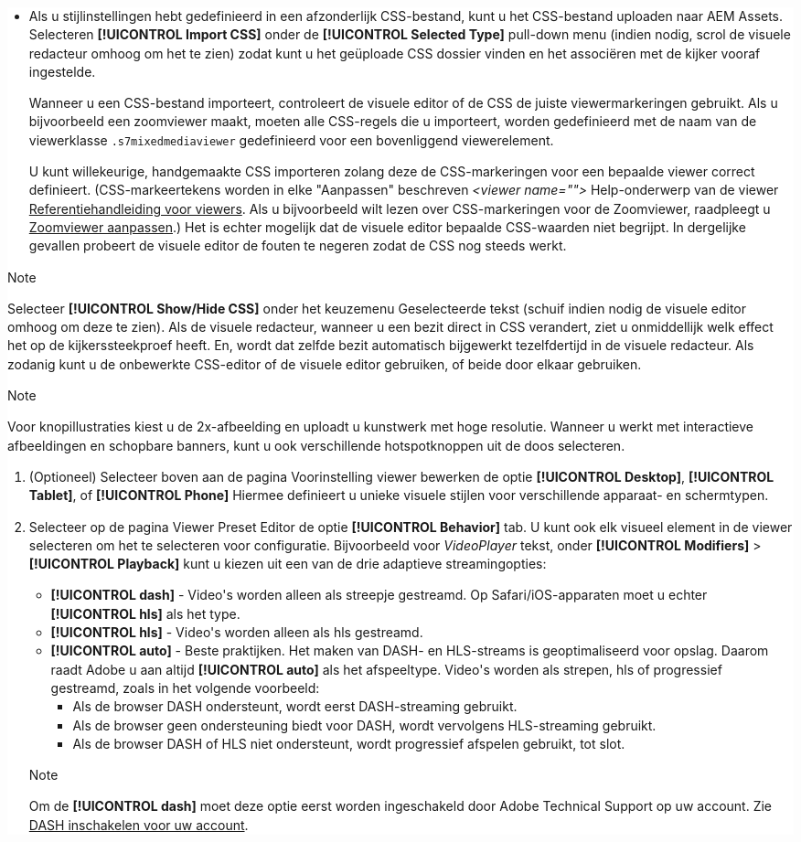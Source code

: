    * Als u stijlinstellingen hebt gedefinieerd in een afzonderlijk CSS-bestand, kunt u het CSS-bestand uploaden naar AEM Assets. Selecteren **[!UICONTROL Import CSS]** onder de **[!UICONTROL Selected Type]** pull-down menu (indien nodig, scrol de visuele redacteur omhoog om het te zien) zodat kunt u het geüploade CSS dossier vinden en het associëren met de kijker vooraf ingestelde.

      Wanneer u een CSS-bestand importeert, controleert de visuele editor of de CSS de juiste viewermarkeringen gebruikt. Als u bijvoorbeeld een zoomviewer maakt, moeten alle CSS-regels die u importeert, worden gedefinieerd met de naam van de viewerklasse `.s7mixedmediaviewer` gedefinieerd voor een bovenliggend viewerelement.

      U kunt willekeurige, handgemaakte CSS importeren zolang deze de CSS-markeringen voor een bepaalde viewer correct definieert. (CSS-markeertekens worden in elke &quot;Aanpassen&quot; beschreven *&lt;viewer name=&quot;&quot;>* Help-onderwerp van de viewer [Referentiehandleiding voor viewers](https://experienceleague.adobe.com/docs/dynamic-media-developer-resources.html). Als u bijvoorbeeld wilt lezen over CSS-markeringen voor de Zoomviewer, raadpleegt u [Zoomviewer aanpassen](https://experienceleague.adobe.com/docs/dynamic-media-developer-resources/library/viewers-aem-assets-dmc/zoom/customizing-zoom/c-html5-20-zoom-viewer-customizingviewer.html).) Het is echter mogelijk dat de visuele editor bepaalde CSS-waarden niet begrijpt. In dergelijke gevallen probeert de visuele editor de fouten te negeren zodat de CSS nog steeds werkt.
   >[!NOTE]
   >
   >Selecteer **[!UICONTROL Show/Hide CSS]** onder het keuzemenu Geselecteerde tekst (schuif indien nodig de visuele editor omhoog om deze te zien).
   >Als de visuele redacteur, wanneer u een bezit direct in CSS verandert, ziet u onmiddellijk welk effect het op de kijkerssteekproef heeft. En, wordt dat zelfde bezit automatisch bijgewerkt tezelfdertijd in de visuele redacteur. Als zodanig kunt u de onbewerkte CSS-editor of de visuele editor gebruiken, of beide door elkaar gebruiken.

   >[!NOTE]
   >
   >Voor knopillustraties kiest u de 2x-afbeelding en uploadt u kunstwerk met hoge resolutie. Wanneer u werkt met interactieve afbeeldingen en schopbare banners, kunt u ook verschillende hotspotknoppen uit de doos selecteren.

1. (Optioneel) Selecteer boven aan de pagina Voorinstelling viewer bewerken de optie **[!UICONTROL Desktop]**, **[!UICONTROL Tablet]**, of **[!UICONTROL Phone]** Hiermee definieert u unieke visuele stijlen voor verschillende apparaat- en schermtypen.
1. Selecteer op de pagina Viewer Preset Editor de optie **[!UICONTROL Behavior]** tab. U kunt ook elk visueel element in de viewer selecteren om het te selecteren voor configuratie.
Bijvoorbeeld voor *VideoPlayer* tekst, onder **[!UICONTROL Modifiers]** > **[!UICONTROL Playback]** kunt u kiezen uit een van de drie adaptieve streamingopties:

   * **[!UICONTROL dash]** - Video&#39;s worden alleen als streepje gestreamd. Op Safari/iOS-apparaten moet u echter **[!UICONTROL hls]** als het type.
   * **[!UICONTROL hls]** - Video&#39;s worden alleen als hls gestreamd.
   * **[!UICONTROL auto]** - Beste praktijken. Het maken van DASH- en HLS-streams is geoptimaliseerd voor opslag. Daarom raadt Adobe u aan altijd **[!UICONTROL auto]** als het afspeeltype. Video&#39;s worden als strepen, hls of progressief gestreamd, zoals in het volgende voorbeeld:
      * Als de browser DASH ondersteunt, wordt eerst DASH-streaming gebruikt.
      * Als de browser geen ondersteuning biedt voor DASH, wordt vervolgens HLS-streaming gebruikt.
      * Als de browser DASH of HLS niet ondersteunt, wordt progressief afspelen gebruikt, tot slot.

   >[!NOTE]
   >
   >Om de **[!UICONTROL dash]** moet deze optie eerst worden ingeschakeld door Adobe Technical Support op uw account. Zie [DASH inschakelen voor uw account](/help/assets/video.md#enable-dash).
